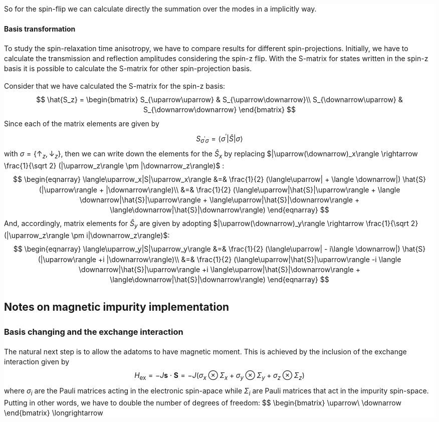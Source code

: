 So for the spin-flip we can calculate directly the summation over the modes in a implicitly way.

#### Basis transformation

To study the spin-relaxation time anisotropy, we have to compare results for different spin-projections. Initially, we have to calculate the transmission and reflection amplitudes considering the spin-z flip. With the S-matrix for states written in the spin-z basis it is possible to calculate the S-matrix for other spin-projection basis. 

Consider that we have calculated the S-matrix for the spin-z basis:
$$
\hat{S_z} = 
\begin{bmatrix}
	S_{\uparrow\uparrow} & S_{\uparrow\downarrow}\\
	S_{\downarrow\uparrow} & S_{\downarrow\downarrow}
\end{bmatrix}
$$
Since each of the matrix elements are given by
$$
S_{\sigma^{\prime}\sigma} = \langle\sigma^{\prime}|\hat{S}|\sigma\rangle
$$
with $\sigma = \{\uparrow_z, \downarrow_z\}$, then we can write down the elements for the $\hat{S}_x$ by replacing $|\uparrow(\downarrow)_x\rangle \rightarrow \frac{1}{\sqrt 2} (|\uparrow_z\rangle \pm |\downarrow_z\rangle)$ :
$$
\begin{eqnarray}
	\langle\uparrow_x|S|\uparrow_x\rangle &=& \frac{1}{2} (\langle\uparrow| + \langle \downarrow|) \hat{S} (|\uparrow\rangle + |\downarrow\rangle)\\
	&=& \frac{1}{2} (\langle\uparrow|\hat{S}|\uparrow\rangle + \langle \downarrow|\hat{S}|\uparrow\rangle
    + \langle\uparrow|\hat{S}|\downarrow\rangle + \langle\downarrow|\hat{S}|\downarrow\rangle)
\end{eqnarray}
$$
And, accordingly,  matrix elements for $\hat{S}_y$ are given by adopting $|\uparrow(\downarrow)_y\rangle \rightarrow \frac{1}{\sqrt 2} (|\uparrow_z\rangle \pm i|\downarrow_z\rangle)$: 
$$
\begin{eqnarray}
	\langle\uparrow_y|S|\uparrow_y\rangle &=& \frac{1}{2} (\langle\uparrow| - i\langle \downarrow|) \hat{S} 
	(|\uparrow\rangle +i |\downarrow\rangle)\\
	&=& \frac{1}{2} (\langle\uparrow|\hat{S}|\uparrow\rangle -i \langle \downarrow|\hat{S}|\uparrow\rangle
    +i \langle\uparrow|\hat{S}|\downarrow\rangle + \langle\downarrow|\hat{S}|\downarrow\rangle)
\end{eqnarray}
$$

## Notes on magnetic impurity implementation

### Basis changing and the exchange interaction

The natural next step is to allow the adatoms to have magnetic moment. This is achieved by the inclusion of the exchange interaction given by
$$
H_{\text{ex}} = -J \mathbf{s}\cdot\mathbf{S} = -J(\sigma_x \otimes \Sigma_x + \sigma_y \otimes \Sigma_y +\sigma_z \otimes \Sigma_z)
$$
where $\sigma_i$ are the Pauli matrices acting in the electronic spin-apace while $\Sigma_i$ are Pauli matrices that act in the impurity spin-space. Putting in other words, we have to double the number of degrees of freedom:
$$
\begin{bmatrix}
\uparrow\\
\downarrow
\end{bmatrix} \longrightarrow